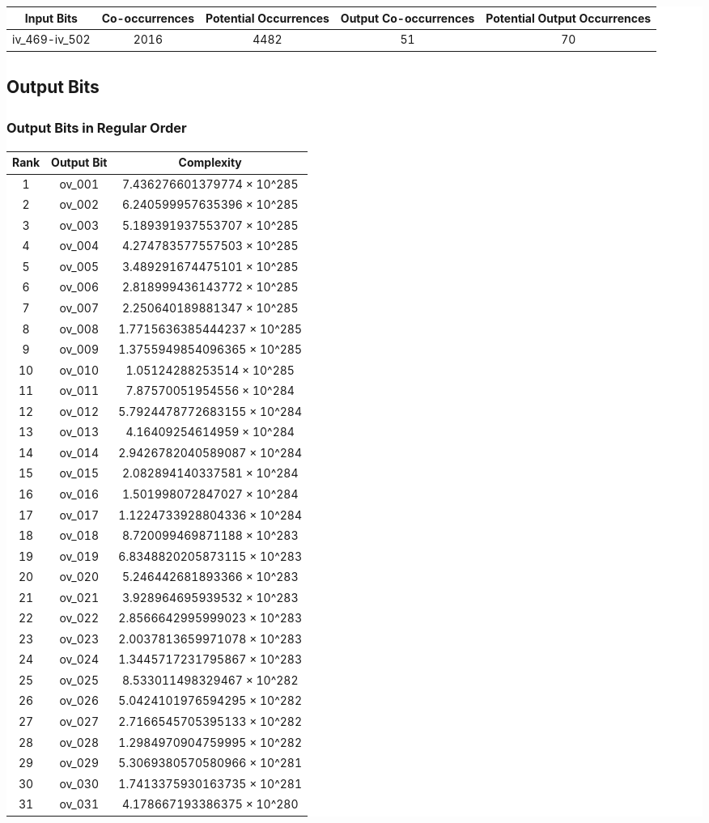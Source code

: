 | Input Bits | Co-occurrences | Potential Occurrences | Output Co-occurrences | Potential Output Occurrences |
|:----------:|:--------------:|:---------------------:|:---------------------:|:----------------------------:|
| iv_469-iv_502 | 2016 | 4482 | 51 | 70 |

## Output Bits

### Output Bits in Regular Order

| Rank | Output Bit | Complexity |
|:----:|:----------:|:----------:|
| 1 | ov_001 | 7.436276601379774 × 10^285 |
| 2 | ov_002 | 6.240599957635396 × 10^285 |
| 3 | ov_003 | 5.189391937553707 × 10^285 |
| 4 | ov_004 | 4.274783577557503 × 10^285 |
| 5 | ov_005 | 3.489291674475101 × 10^285 |
| 6 | ov_006 | 2.818999436143772 × 10^285 |
| 7 | ov_007 | 2.250640189881347 × 10^285 |
| 8 | ov_008 | 1.7715636385444237 × 10^285 |
| 9 | ov_009 | 1.3755949854096365 × 10^285 |
| 10 | ov_010 | 1.05124288253514 × 10^285 |
| 11 | ov_011 | 7.87570051954556 × 10^284 |
| 12 | ov_012 | 5.7924478772683155 × 10^284 |
| 13 | ov_013 | 4.16409254614959 × 10^284 |
| 14 | ov_014 | 2.9426782040589087 × 10^284 |
| 15 | ov_015 | 2.082894140337581 × 10^284 |
| 16 | ov_016 | 1.501998072847027 × 10^284 |
| 17 | ov_017 | 1.1224733928804336 × 10^284 |
| 18 | ov_018 | 8.720099469871188 × 10^283 |
| 19 | ov_019 | 6.8348820205873115 × 10^283 |
| 20 | ov_020 | 5.246442681893366 × 10^283 |
| 21 | ov_021 | 3.928964695939532 × 10^283 |
| 22 | ov_022 | 2.8566642995999023 × 10^283 |
| 23 | ov_023 | 2.0037813659971078 × 10^283 |
| 24 | ov_024 | 1.3445717231795867 × 10^283 |
| 25 | ov_025 | 8.533011498329467 × 10^282 |
| 26 | ov_026 | 5.0424101976594295 × 10^282 |
| 27 | ov_027 | 2.7166545705395133 × 10^282 |
| 28 | ov_028 | 1.2984970904759995 × 10^282 |
| 29 | ov_029 | 5.3069380570580966 × 10^281 |
| 30 | ov_030 | 1.7413375930163735 × 10^281 |
| 31 | ov_031 | 4.178667193386375 × 10^280 |